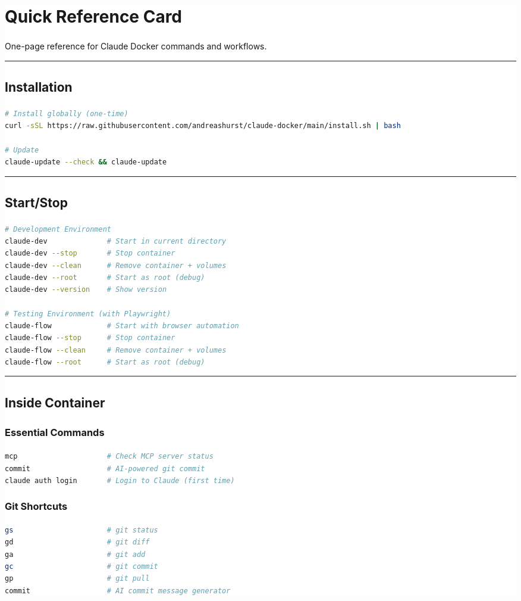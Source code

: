 # Quick Reference Card

One-page reference for Claude Docker commands and workflows.

---

## Installation

```bash
# Install globally (one-time)
curl -sSL https://raw.githubusercontent.com/andreashurst/claude-docker/main/install.sh | bash

# Update
claude-update --check && claude-update
```

---

## Start/Stop

```bash
# Development Environment
claude-dev              # Start in current directory
claude-dev --stop       # Stop container
claude-dev --clean      # Remove container + volumes
claude-dev --root       # Start as root (debug)
claude-dev --version    # Show version

# Testing Environment (with Playwright)
claude-flow             # Start with browser automation
claude-flow --stop      # Stop container
claude-flow --clean     # Remove container + volumes
claude-flow --root      # Start as root (debug)
```

---

## Inside Container

### Essential Commands

```bash
mcp                     # Check MCP server status
commit                  # AI-powered git commit
claude auth login       # Login to Claude (first time)
```

### Git Shortcuts

```bash
gs                      # git status
gd                      # git diff
ga                      # git add
gc                      # git commit
gp                      # git pull
commit                  # AI commit message generator
```
